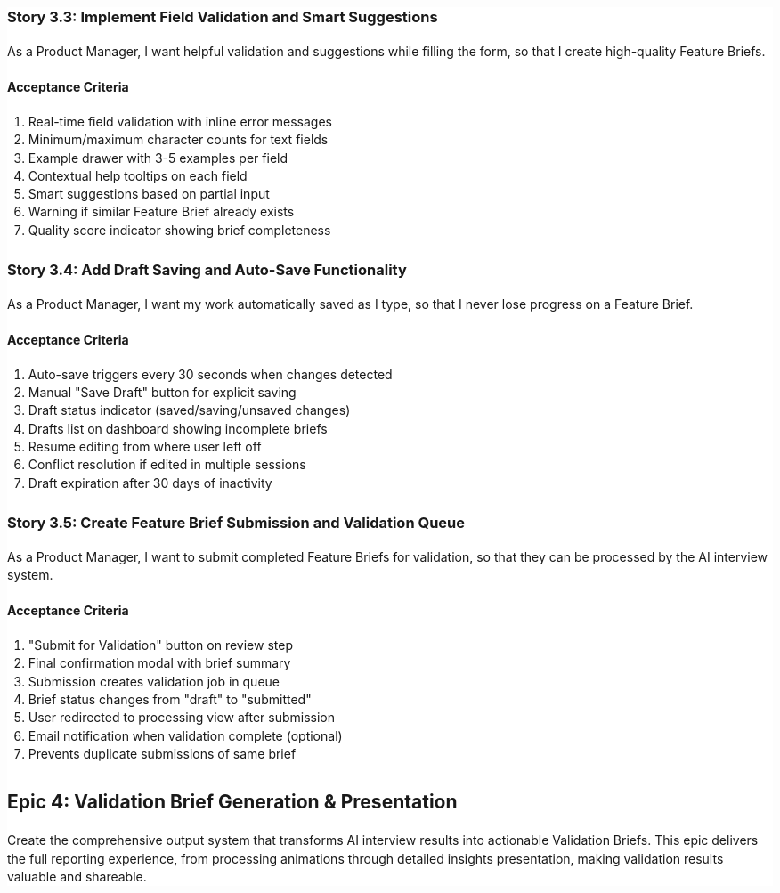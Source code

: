 ### Story 3.3: Implement Field Validation and Smart Suggestions

As a Product Manager,
I want helpful validation and suggestions while filling the form,
so that I create high-quality Feature Briefs.

#### Acceptance Criteria
1. Real-time field validation with inline error messages
2. Minimum/maximum character counts for text fields
3. Example drawer with 3-5 examples per field
4. Contextual help tooltips on each field
5. Smart suggestions based on partial input
6. Warning if similar Feature Brief already exists
7. Quality score indicator showing brief completeness

### Story 3.4: Add Draft Saving and Auto-Save Functionality

As a Product Manager,
I want my work automatically saved as I type,
so that I never lose progress on a Feature Brief.

#### Acceptance Criteria
1. Auto-save triggers every 30 seconds when changes detected
2. Manual "Save Draft" button for explicit saving
3. Draft status indicator (saved/saving/unsaved changes)
4. Drafts list on dashboard showing incomplete briefs
5. Resume editing from where user left off
6. Conflict resolution if edited in multiple sessions
7. Draft expiration after 30 days of inactivity

### Story 3.5: Create Feature Brief Submission and Validation Queue

As a Product Manager,
I want to submit completed Feature Briefs for validation,
so that they can be processed by the AI interview system.

#### Acceptance Criteria
1. "Submit for Validation" button on review step
2. Final confirmation modal with brief summary
3. Submission creates validation job in queue
4. Brief status changes from "draft" to "submitted"
5. User redirected to processing view after submission
6. Email notification when validation complete (optional)
7. Prevents duplicate submissions of same brief

## Epic 4: Validation Brief Generation & Presentation

Create the comprehensive output system that transforms AI interview results into actionable Validation Briefs. This epic delivers the full reporting experience, from processing animations through detailed insights presentation, making validation results valuable and shareable.
